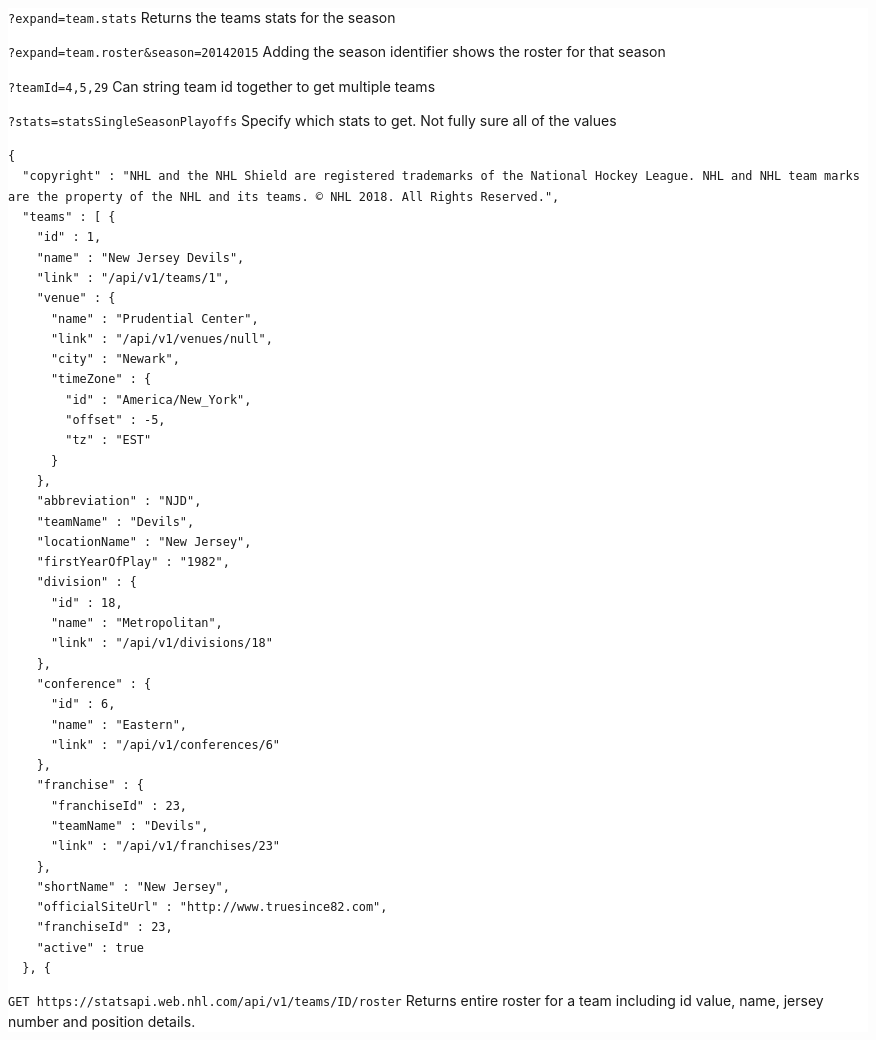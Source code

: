 `?expand=team.stats` Returns the teams stats for the season

`?expand=team.roster&season=20142015` Adding the season identifier shows the roster for that season

`?teamId=4,5,29` Can string team id together to get multiple teams

`?stats=statsSingleSeasonPlayoffs` Specify which stats to get. Not fully sure all of the values

```
{
  "copyright" : "NHL and the NHL Shield are registered trademarks of the National Hockey League. NHL and NHL team marks are the property of the NHL and its teams. © NHL 2018. All Rights Reserved.",
  "teams" : [ {
    "id" : 1,
    "name" : "New Jersey Devils",
    "link" : "/api/v1/teams/1",
    "venue" : {
      "name" : "Prudential Center",
      "link" : "/api/v1/venues/null",
      "city" : "Newark",
      "timeZone" : {
        "id" : "America/New_York",
        "offset" : -5,
        "tz" : "EST"
      }
    },
    "abbreviation" : "NJD",
    "teamName" : "Devils",
    "locationName" : "New Jersey",
    "firstYearOfPlay" : "1982",
    "division" : {
      "id" : 18,
      "name" : "Metropolitan",
      "link" : "/api/v1/divisions/18"
    },
    "conference" : {
      "id" : 6,
      "name" : "Eastern",
      "link" : "/api/v1/conferences/6"
    },
    "franchise" : {
      "franchiseId" : 23,
      "teamName" : "Devils",
      "link" : "/api/v1/franchises/23"
    },
    "shortName" : "New Jersey",
    "officialSiteUrl" : "http://www.truesince82.com",
    "franchiseId" : 23,
    "active" : true
  }, {
```

`GET https://statsapi.web.nhl.com/api/v1/teams/ID/roster` Returns entire roster for a team
including id value, name, jersey number and position details.
